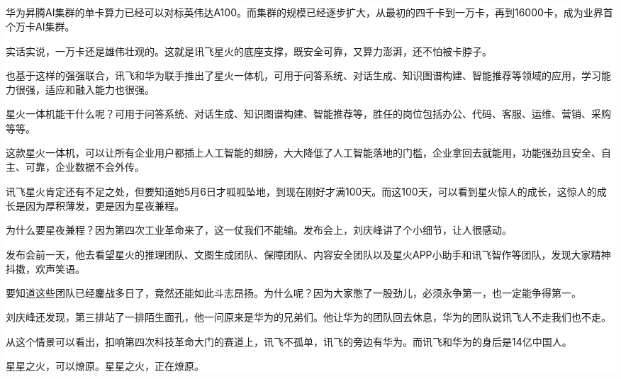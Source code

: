 华为昇腾AI集群的单卡算力已经可以对标英伟达A100。而集群的规模已经逐步扩大，从最初的四千卡到一万卡，再到16000卡，成为业界首个万卡AI集群。

实话实说，一万卡还是雄伟壮观的。这就是讯飞星火的底座支撑，既安全可靠，又算力澎湃，还不怕被卡脖子。

也基于这样的强强联合，讯飞和华为联手推出了星火一体机，可用于问答系统、对话生成、知识图谱构建、智能推荐等领域的应用，学习能力很强，适应和融入能力也很强。

星火一体机能干什么呢？可用于问答系统、对话生成、知识图谱构建、智能推荐等，胜任的岗位包括办公、代码、客服、运维、营销、采购等等。

这款星火一体机，可以让所有企业用户都插上人工智能的翅膀，大大降低了人工智能落地的门槛，企业拿回去就能用，功能强劲且安全、自主、可靠，企业数据不会外传。

讯飞星火肯定还有不足之处，但要知道她5月6日才呱呱坠地，到现在刚好才满100天。而这100天，可以看到星火惊人的成长，这惊人的成长是因为厚积薄发，更是因为星夜兼程。

为什么要星夜兼程？因为第四次工业革命来了，这一仗我们不能输。发布会上，刘庆峰讲了个小细节，让人很感动。

发布会前一天，他去看望星火的推理团队、文图生成团队、保障团队、内容安全团队以及星火APP小助手和讯飞智作等团队，发现大家精神抖擞，欢声笑语。

要知道这些团队已经鏖战多日了，竟然还能如此斗志昂扬。为什么呢？因为大家憋了一股劲儿，必须永争第一，也一定能争得第一。

刘庆峰还发现，第三排站了一排陌生面孔，他一问原来是华为的兄弟们。他让华为的团队回去休息，华为的团队说讯飞人不走我们也不走。

从这个情景可以看出，扣响第四次科技革命大门的赛道上，讯飞不孤单，讯飞的旁边有华为。而讯飞和华为的身后是14亿中国人。

星星之火，可以燎原。星星之火，正在燎原。